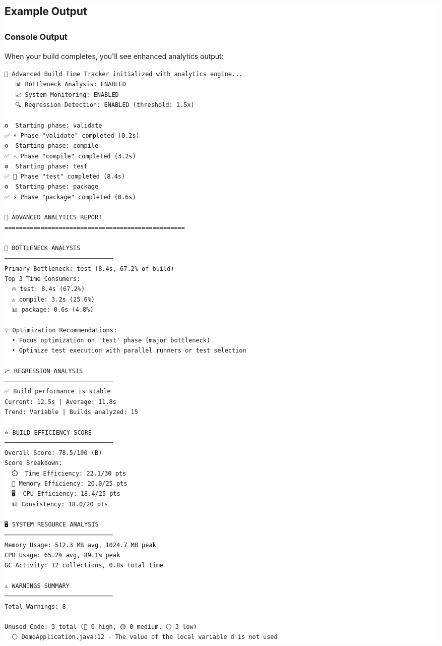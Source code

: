 ## Example Output

### Console Output

When your build completes, you'll see enhanced analytics output:

```
🚀 Advanced Build Time Tracker initialized with analytics engine...
   📊 Bottleneck Analysis: ENABLED
   📈 System Monitoring: ENABLED
   🔍 Regression Detection: ENABLED (threshold: 1.5x)

⚙️  Starting phase: validate
✅ ⚡ Phase "validate" completed (0.2s)
⚙️  Starting phase: compile
✅ ⚠️ Phase "compile" completed (3.2s)
⚙️  Starting phase: test
✅ 🐌 Phase "test" completed (8.4s)
⚙️  Starting phase: package
✅ ⚡ Phase "package" completed (0.6s)

🔬 ADVANCED ANALYTICS REPORT
==================================================

🎯 BOTTLENECK ANALYSIS
──────────────────────────────
Primary Bottleneck: test (8.4s, 67.2% of build)
Top 3 Time Consumers:
  🔥 test: 8.4s (67.2%)
  ⚠️ compile: 3.2s (25.6%)
  📊 package: 0.6s (4.8%)

💡 Optimization Recommendations:
  • Focus optimization on 'test' phase (major bottleneck)
  • Optimize test execution with parallel runners or test selection

📈 REGRESSION ANALYSIS
──────────────────────────────
✅ Build performance is stable
Current: 12.5s | Average: 11.8s
Trend: Variable | Builds analyzed: 15

⭐ BUILD EFFICIENCY SCORE
──────────────────────────────
Overall Score: 78.5/100 (B)
Score Breakdown:
  ⏱️  Time Efficiency: 22.1/30 pts
  💾 Memory Efficiency: 20.0/25 pts
  🖥️  CPU Efficiency: 18.4/25 pts
  📊 Consistency: 18.0/20 pts

🖥️ SYSTEM RESOURCE ANALYSIS
──────────────────────────────
Memory Usage: 512.3 MB avg, 1024.7 MB peak
CPU Usage: 65.2% avg, 89.1% peak
GC Activity: 12 collections, 0.8s total time

⚠️ WARNINGS SUMMARY
──────────────────────────────
Total Warnings: 8

Unused Code: 3 total (🔴 0 high, 🟡 0 medium, ⚪ 3 low)
  ⚪ DemoApplication.java:12 - The value of the local variable d is not used
```
